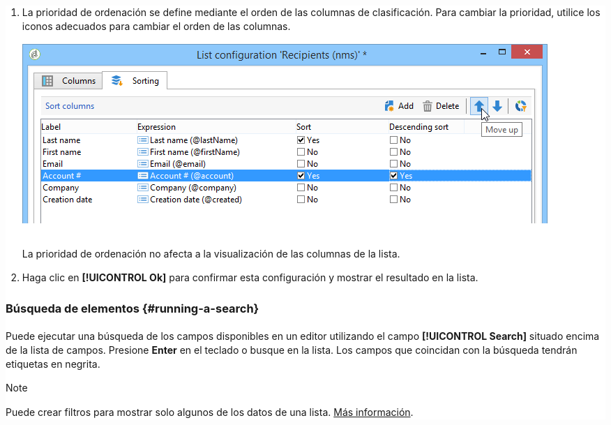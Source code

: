 1. La prioridad de ordenación se define mediante el orden de las columnas de clasificación. Para cambiar la prioridad, utilice los iconos adecuados para cambiar el orden de las columnas.

   ![](assets/s_ncs_user_configurelist_move.png)

   La prioridad de ordenación no afecta a la visualización de las columnas de la lista.

1. Haga clic en **[!UICONTROL Ok]** para confirmar esta configuración y mostrar el resultado en la lista.

### Búsqueda de elementos {#running-a-search}

Puede ejecutar una búsqueda de los campos disponibles en un editor utilizando el campo **[!UICONTROL Search]** situado encima de la lista de campos. Presione **Enter** en el teclado o busque en la lista. Los campos que coincidan con la búsqueda tendrán etiquetas en negrita.

>[!NOTE]
>
>Puede crear filtros para mostrar solo algunos de los datos de una lista. [Más información](../../platform/using/creating-filters.md).
